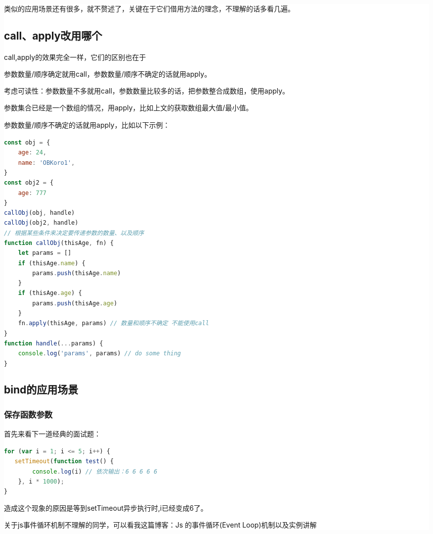 类似的应用场景还有很多，就不赘述了，关键在于它们借用方法的理念，不理解的话多看几遍。

## call、apply改用哪个

call,apply的效果完全一样，它们的区别也在于

参数数量/顺序确定就用call，参数数量/顺序不确定的话就用apply。

考虑可读性：参数数量不多就用call，参数数量比较多的话，把参数整合成数组，使用apply。

参数集合已经是一个数组的情况，用apply，比如上文的获取数组最大值/最小值。

参数数量/顺序不确定的话就用apply，比如以下示例：
``` js
const obj = {
    age: 24,
    name: 'OBKoro1',
}
const obj2 = {
    age: 777
}
callObj(obj, handle)
callObj(obj2, handle)
// 根据某些条件来决定要传递参数的数量、以及顺序
function callObj(thisAge, fn) {
    let params = []
    if (thisAge.name) {
        params.push(thisAge.name)
    }
    if (thisAge.age) {
        params.push(thisAge.age)
    }
    fn.apply(thisAge, params) // 数量和顺序不确定 不能使用call
}
function handle(...params) {
    console.log('params', params) // do some thing
}
```
## bind的应用场景

### 保存函数参数

首先来看下一道经典的面试题：
``` js
for (var i = 1; i <= 5; i++) {
   setTimeout(function test() {
        console.log(i) // 依次输出：6 6 6 6 6
    }, i * 1000);
}
```
造成这个现象的原因是等到setTimeout异步执行时,i已经变成6了。

关于js事件循环机制不理解的同学，可以看我这篇博客：Js 的事件循环(Event Loop)机制以及实例讲解
